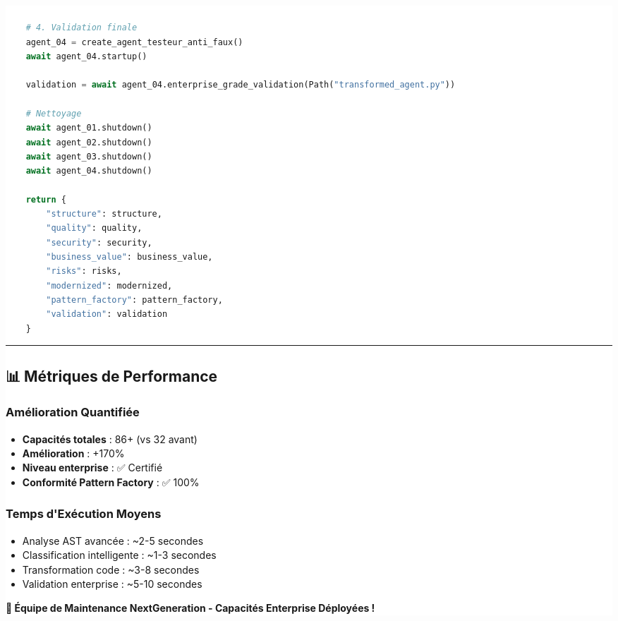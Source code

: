 ```python
    
    # 4. Validation finale
    agent_04 = create_agent_testeur_anti_faux()
    await agent_04.startup()
    
    validation = await agent_04.enterprise_grade_validation(Path("transformed_agent.py"))
    
    # Nettoyage
    await agent_01.shutdown()
    await agent_02.shutdown()
    await agent_03.shutdown()
    await agent_04.shutdown()
    
    return {
        "structure": structure,
        "quality": quality,
        "security": security,
        "business_value": business_value,
        "risks": risks,
        "modernized": modernized,
        "pattern_factory": pattern_factory,
        "validation": validation
    }
```

---

## 📊 Métriques de Performance

### Amélioration Quantifiée
- **Capacités totales** : 86+ (vs 32 avant)
- **Amélioration** : +170%
- **Niveau enterprise** : ✅ Certifié
- **Conformité Pattern Factory** : ✅ 100%

### Temps d'Exécution Moyens
- Analyse AST avancée : ~2-5 secondes
- Classification intelligente : ~1-3 secondes  
- Transformation code : ~3-8 secondes
- Validation enterprise : ~5-10 secondes

**🎉 Équipe de Maintenance NextGeneration - Capacités Enterprise Déployées !** 